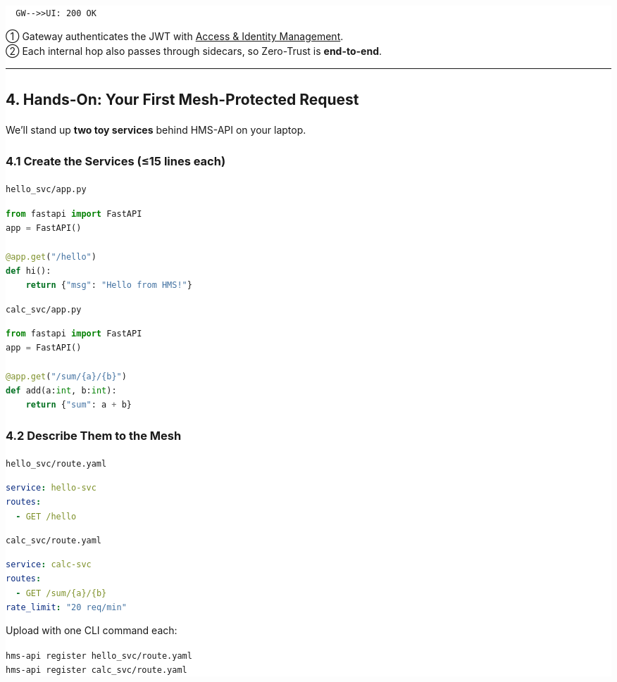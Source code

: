 ```mermaid
  GW-->>UI: 200 OK
```
① Gateway authenticates the JWT with [Access & Identity Management](05_access___identity_management_.md).  
② Each internal hop also passes through sidecars, so Zero-Trust is **end-to-end**.

---

## 4. Hands-On: Your First Mesh-Protected Request

We’ll stand up **two toy services** behind HMS-API on your laptop.

### 4.1 Create the Services (≤15 lines each)

`hello_svc/app.py`
```python
from fastapi import FastAPI
app = FastAPI()

@app.get("/hello")
def hi():
    return {"msg": "Hello from HMS!"}
```

`calc_svc/app.py`
```python
from fastapi import FastAPI
app = FastAPI()

@app.get("/sum/{a}/{b}")
def add(a:int, b:int):
    return {"sum": a + b}
```

### 4.2 Describe Them to the Mesh

`hello_svc/route.yaml`
```yaml
service: hello-svc
routes:
  - GET /hello
```

`calc_svc/route.yaml`
```yaml
service: calc-svc
routes:
  - GET /sum/{a}/{b}
rate_limit: "20 req/min"
```

Upload with one CLI command each:

```bash
hms-api register hello_svc/route.yaml
hms-api register calc_svc/route.yaml
```
